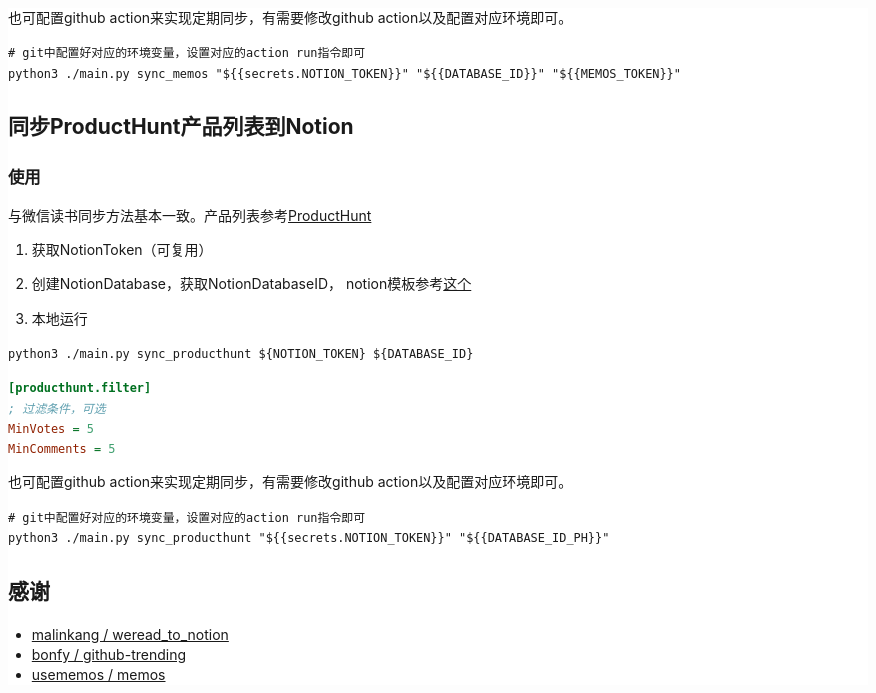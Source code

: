也可配置github action来实现定期同步，有需要修改github action以及配置对应环境即可。

```shell
# git中配置好对应的环境变量，设置对应的action run指令即可
python3 ./main.py sync_memos "${{secrets.NOTION_TOKEN}}" "${{DATABASE_ID}}" "${{MEMOS_TOKEN}}"
```


## 同步ProductHunt产品列表到Notion

### 使用

与微信读书同步方法基本一致。产品列表参考[ProductHunt](https://www.producthunt.com/all)

1. 获取NotionToken（可复用）

2. 创建NotionDatabase，获取NotionDatabaseID， notion模板参考[这个](https://gelco.notion.site/1467b35a24cd80449eeadf5ed024cef5?v=1a470daa9fc0418d8682aaf789860d40&pvs=73)
   
3. 本地运行
```shell
python3 ./main.py sync_producthunt ${NOTION_TOKEN} ${DATABASE_ID}
```

```ini
[producthunt.filter]
; 过滤条件，可选
MinVotes = 5
MinComments = 5
```

也可配置github action来实现定期同步，有需要修改github action以及配置对应环境即可。

```shell
# git中配置好对应的环境变量，设置对应的action run指令即可
python3 ./main.py sync_producthunt "${{secrets.NOTION_TOKEN}}" "${{DATABASE_ID_PH}}"
```


## 感谢

- [malinkang / weread_to_notion](https://github.com/malinkang/weread_to_notion)
- [bonfy / github-trending](https://github.com/bonfy/github-trending)
- [usememos / memos](https://github.com/usememos/memos)
